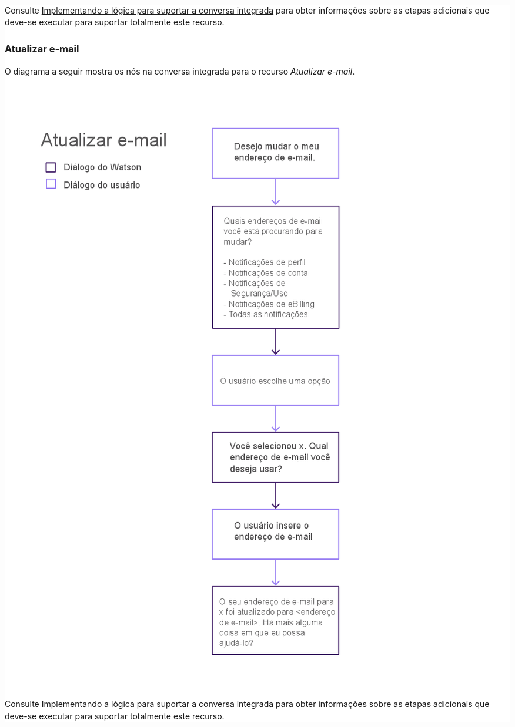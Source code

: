 Consulte [Implementando a lógica para suportar a conversa integrada](/docs/services/virtual-agent/impl_intents.html#updatephone) para obter informações sobre as etapas
adicionais que deve-se executar para suportar totalmente este recurso.

### Atualizar e-mail

O diagrama a seguir mostra os nós na conversa integrada para o recurso *Atualizar e-mail*.

![Mostra os nós no diálogo Atualizar e-mail.](images/updateEmail.png)

Consulte [Implementando a lógica para suportar a conversa integrada](/docs/services/virtual-agent/impl_intents.html#updateemail) para obter informações sobre as etapas
adicionais que deve-se executar para suportar totalmente este recurso.

